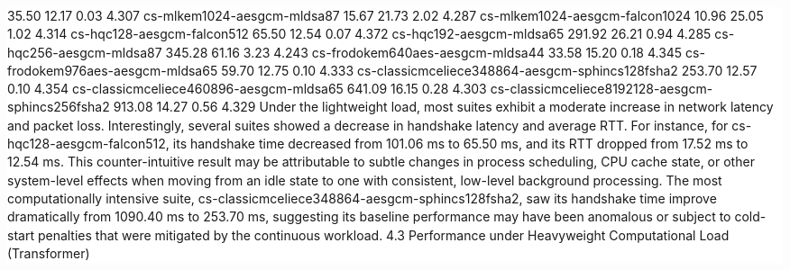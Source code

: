 35.50
12.17
0.03
4.307
cs-mlkem1024-aesgcm-mldsa87
15.67
21.73
2.02
4.287
cs-mlkem1024-aesgcm-falcon1024
10.96
25.05
1.02
4.314
cs-hqc128-aesgcm-falcon512
65.50
12.54
0.07
4.372
cs-hqc192-aesgcm-mldsa65
291.92
26.21
0.94
4.285
cs-hqc256-aesgcm-mldsa87
345.28
61.16
3.23
4.243
cs-frodokem640aes-aesgcm-mldsa44
33.58
15.20
0.18
4.345
cs-frodokem976aes-aesgcm-mldsa65
59.70
12.75
0.10
4.333
cs-classicmceliece348864-aesgcm-sphincs128fsha2
253.70
12.57
0.10
4.354
cs-classicmceliece460896-aesgcm-mldsa65
641.09
16.15
0.28
4.303
cs-classicmceliece8192128-aesgcm-sphincs256fsha2
913.08
14.27
0.56
4.329
Under the lightweight load, most suites exhibit a moderate increase in network latency and packet loss. Interestingly, several suites showed a decrease in handshake latency and average RTT. For instance, for cs-hqc128-aesgcm-falcon512, its handshake time decreased from 101.06 ms to 65.50 ms, and its RTT dropped from 17.52 ms to 12.54 ms. This counter-intuitive result may be attributable to subtle changes in process scheduling, CPU cache state, or other system-level effects when moving from an idle state to one with consistent, low-level background processing. The most computationally intensive suite, cs-classicmceliece348864-aesgcm-sphincs128fsha2, saw its handshake time improve dramatically from 1090.40 ms to 253.70 ms, suggesting its baseline performance may have been anomalous or subject to cold-start penalties that were mitigated by the continuous workload.
4.3 Performance under Heavyweight Computational Load (Transformer)